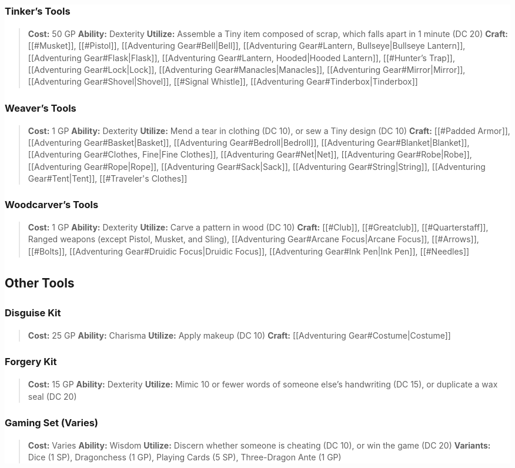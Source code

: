 ### Tinker’s Tools

>**Cost:** 50 GP
>**Ability:** Dexterity
>**Utilize:** Assemble a Tiny item composed of scrap, which falls apart in 1 minute (DC 20)
>**Craft:** [[#Musket]], [[#Pistol]], [[Adventuring Gear#Bell\|Bell]], [[Adventuring Gear#Lantern, Bullseye\|Bullseye Lantern]], [[Adventuring Gear#Flask\|Flask]], [[Adventuring Gear#Lantern, Hooded\|Hooded Lantern]], [[#Hunter’s Trap]], [[Adventuring Gear#Lock\|Lock]], [[Adventuring Gear#Manacles\|Manacles]], [[Adventuring Gear#Mirror\|Mirror]], [[Adventuring Gear#Shovel\|Shovel]], [[#Signal Whistle]], [[Adventuring Gear#Tinderbox\|Tinderbox]]

### Weaver’s Tools

>**Cost:** 1 GP
>**Ability:** Dexterity
>**Utilize:** Mend a tear in clothing (DC 10), or sew a Tiny design (DC 10)
>**Craft:** [[#Padded Armor]], [[Adventuring Gear#Basket\|Basket]], [[Adventuring Gear#Bedroll\|Bedroll]], [[Adventuring Gear#Blanket\|Blanket]], [[Adventuring Gear#Clothes, Fine\|Fine Clothes]], [[Adventuring Gear#Net\|Net]], [[Adventuring Gear#Robe\|Robe]], [[Adventuring Gear#Rope\|Rope]], [[Adventuring Gear#Sack\|Sack]], [[Adventuring Gear#String\|String]], [[Adventuring Gear#Tent\|Tent]], [[#Traveler's Clothes]]

### Woodcarver’s Tools

>**Cost:** 1 GP
>**Ability:** Dexterity
>**Utilize:** Carve a pattern in wood (DC 10)
>**Craft:** [[#Club]], [[#Greatclub]], [[#Quarterstaff]], Ranged weapons (except Pistol, Musket, and Sling), [[Adventuring Gear#Arcane Focus\|Arcane Focus]], [[#Arrows]], [[#Bolts]], [[Adventuring Gear#Druidic Focus\|Druidic Focus]], [[Adventuring Gear#Ink Pen\|Ink Pen]], [[#Needles]]

## Other Tools

### Disguise Kit

>**Cost:** 25 GP
>**Ability:** Charisma
>**Utilize:** Apply makeup (DC 10)
>**Craft:** [[Adventuring Gear#Costume\|Costume]]

### Forgery Kit

>**Cost:** 15 GP
>**Ability:** Dexterity
>**Utilize:** Mimic 10 or fewer words of someone else’s handwriting (DC 15), or duplicate a wax seal (DC 20)

### Gaming Set (Varies)

>**Cost:** Varies
>**Ability:** Wisdom
>**Utilize:** Discern whether someone is cheating (DC 10), or win the game (DC 20)
>**Variants:** Dice (1 SP), Dragonchess (1 GP), Playing Cards (5 SP), Three-Dragon Ante (1 GP)
